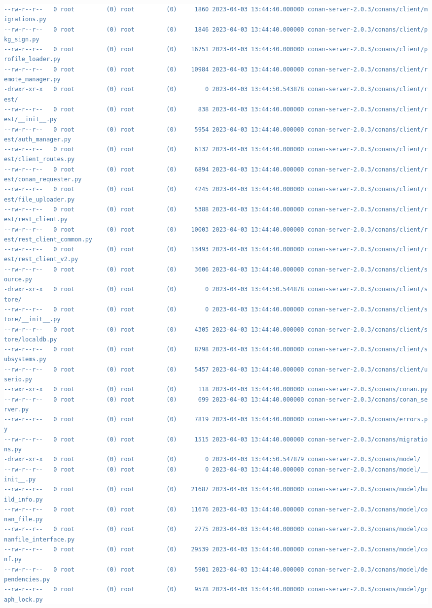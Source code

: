 ```diff
--rw-r--r--   0 root         (0) root         (0)     1860 2023-04-03 13:44:40.000000 conan-server-2.0.3/conans/client/migrations.py
--rw-r--r--   0 root         (0) root         (0)     1846 2023-04-03 13:44:40.000000 conan-server-2.0.3/conans/client/pkg_sign.py
--rw-r--r--   0 root         (0) root         (0)    16751 2023-04-03 13:44:40.000000 conan-server-2.0.3/conans/client/profile_loader.py
--rw-r--r--   0 root         (0) root         (0)    10984 2023-04-03 13:44:40.000000 conan-server-2.0.3/conans/client/remote_manager.py
-drwxr-xr-x   0 root         (0) root         (0)        0 2023-04-03 13:44:50.543878 conan-server-2.0.3/conans/client/rest/
--rw-r--r--   0 root         (0) root         (0)      838 2023-04-03 13:44:40.000000 conan-server-2.0.3/conans/client/rest/__init__.py
--rw-r--r--   0 root         (0) root         (0)     5954 2023-04-03 13:44:40.000000 conan-server-2.0.3/conans/client/rest/auth_manager.py
--rw-r--r--   0 root         (0) root         (0)     6132 2023-04-03 13:44:40.000000 conan-server-2.0.3/conans/client/rest/client_routes.py
--rw-r--r--   0 root         (0) root         (0)     6894 2023-04-03 13:44:40.000000 conan-server-2.0.3/conans/client/rest/conan_requester.py
--rw-r--r--   0 root         (0) root         (0)     4245 2023-04-03 13:44:40.000000 conan-server-2.0.3/conans/client/rest/file_uploader.py
--rw-r--r--   0 root         (0) root         (0)     5388 2023-04-03 13:44:40.000000 conan-server-2.0.3/conans/client/rest/rest_client.py
--rw-r--r--   0 root         (0) root         (0)    10003 2023-04-03 13:44:40.000000 conan-server-2.0.3/conans/client/rest/rest_client_common.py
--rw-r--r--   0 root         (0) root         (0)    13493 2023-04-03 13:44:40.000000 conan-server-2.0.3/conans/client/rest/rest_client_v2.py
--rw-r--r--   0 root         (0) root         (0)     3606 2023-04-03 13:44:40.000000 conan-server-2.0.3/conans/client/source.py
-drwxr-xr-x   0 root         (0) root         (0)        0 2023-04-03 13:44:50.544878 conan-server-2.0.3/conans/client/store/
--rw-r--r--   0 root         (0) root         (0)        0 2023-04-03 13:44:40.000000 conan-server-2.0.3/conans/client/store/__init__.py
--rw-r--r--   0 root         (0) root         (0)     4305 2023-04-03 13:44:40.000000 conan-server-2.0.3/conans/client/store/localdb.py
--rw-r--r--   0 root         (0) root         (0)     8798 2023-04-03 13:44:40.000000 conan-server-2.0.3/conans/client/subsystems.py
--rw-r--r--   0 root         (0) root         (0)     5457 2023-04-03 13:44:40.000000 conan-server-2.0.3/conans/client/userio.py
--rwxr-xr-x   0 root         (0) root         (0)      118 2023-04-03 13:44:40.000000 conan-server-2.0.3/conans/conan.py
--rw-r--r--   0 root         (0) root         (0)      699 2023-04-03 13:44:40.000000 conan-server-2.0.3/conans/conan_server.py
--rw-r--r--   0 root         (0) root         (0)     7819 2023-04-03 13:44:40.000000 conan-server-2.0.3/conans/errors.py
--rw-r--r--   0 root         (0) root         (0)     1515 2023-04-03 13:44:40.000000 conan-server-2.0.3/conans/migrations.py
-drwxr-xr-x   0 root         (0) root         (0)        0 2023-04-03 13:44:50.547879 conan-server-2.0.3/conans/model/
--rw-r--r--   0 root         (0) root         (0)        0 2023-04-03 13:44:40.000000 conan-server-2.0.3/conans/model/__init__.py
--rw-r--r--   0 root         (0) root         (0)    21687 2023-04-03 13:44:40.000000 conan-server-2.0.3/conans/model/build_info.py
--rw-r--r--   0 root         (0) root         (0)    11676 2023-04-03 13:44:40.000000 conan-server-2.0.3/conans/model/conan_file.py
--rw-r--r--   0 root         (0) root         (0)     2775 2023-04-03 13:44:40.000000 conan-server-2.0.3/conans/model/conanfile_interface.py
--rw-r--r--   0 root         (0) root         (0)    29539 2023-04-03 13:44:40.000000 conan-server-2.0.3/conans/model/conf.py
--rw-r--r--   0 root         (0) root         (0)     5901 2023-04-03 13:44:40.000000 conan-server-2.0.3/conans/model/dependencies.py
--rw-r--r--   0 root         (0) root         (0)     9578 2023-04-03 13:44:40.000000 conan-server-2.0.3/conans/model/graph_lock.py
```